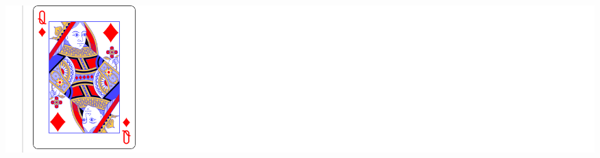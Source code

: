 ><img src="https://raw.githubusercontent.com/GiovaniPM/MyCourses/master/Texas%20Hold'em/Images/QD.svg" width="150">